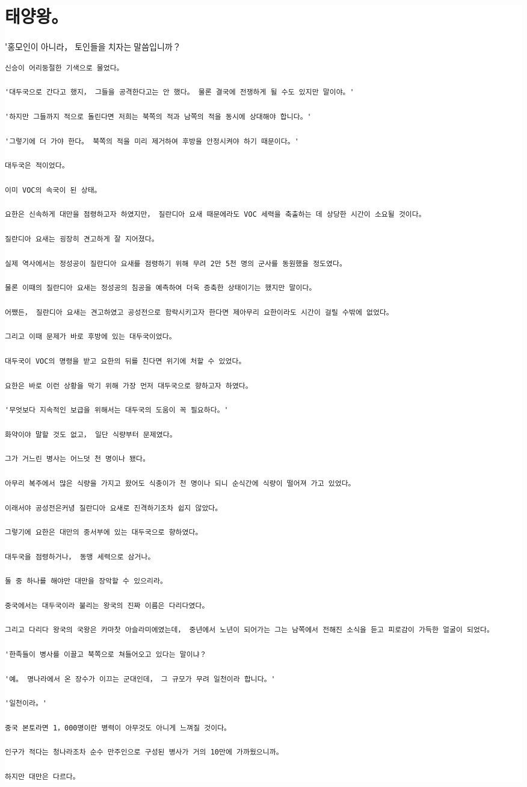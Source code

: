 # 태양왕。

'홍모인이 아니라， 토인들을 치자는 말씀입니까？

	신승이 어리둥절한 기색으로 물었다。

	'대두국으로 간다고 했지， 그들을 공격한다고는 안 했다。 물론 결국에 전쟁하게 될 수도 있지만 말이야。'

	'하지만 그들까지 적으로 돌린다면 저희는 북쪽의 적과 남쪽의 적을 동시에 상대해야 합니다。'

	'그렇기에 더 가야 한다。 북쪽의 적을 미리 제거하여 후방을 안정시켜야 하기 때문이다。'

	대두국은 적이었다。

	이미 VOC의 속국이 된 상태。

	요한은 신속하게 대만을 점령하고자 하였지만， 질란디아 요새 때문에라도 VOC 세력을 축출하는 데 상당한 시간이 소요될 것이다。

	질란디아 요새는 굉장히 견고하게 잘 지어졌다。

	실제 역사에서는 정성공이 질란디아 요새를 점령하기 위해 무려 2만 5천 명의 군사를 동원했을 정도였다。

	물론 이때의 질란디아 요새는 정성공의 침공을 예측하여 더욱 증축한 상태이기는 했지만 말이다。

	어쨌든， 질란디아 요새는 견고하였고 공성전으로 함락시키고자 한다면 제아무리 요한이라도 시간이 걸릴 수밖에 없었다。

	그리고 이때 문제가 바로 후방에 있는 대두국이었다。

	대두국이 VOC의 명령을 받고 요한의 뒤를 친다면 위기에 처할 수 있었다。

	요한은 바로 이런 상황을 막기 위해 가장 먼저 대두국으로 향하고자 하였다。

	'무엇보다 지속적인 보급을 위해서는 대두국의 도움이 꼭 필요하다。'

	화약이야 말할 것도 없고， 일단 식량부터 문제였다。

	그가 거느린 병사는 어느덧 천 명이나 됐다。

	아무리 복주에서 많은 식량을 가지고 왔어도 식충이가 천 명이나 되니 순식간에 식량이 떨어져 가고 있었다。

	이래서야 공성전은커녕 질란디아 요새로 진격하기조차 쉽지 않았다。

	그렇기에 요한은 대만의 중서부에 있는 대두국으로 향하였다。

	대두국을 점령하거나， 동맹 세력으로 삼거나。

	둘 중 하나를 해야만 대만을 장악할 수 있으리라。

	중국에서는 대두국이라 불리는 왕국의 진짜 이름은 다리다였다。

	그리고 다리다 왕국의 국왕은 카마찻 아슬라미에였는데， 중년에서 노년이 되어가는 그는 남쪽에서 전해진 소식을 듣고 피로감이 가득한 얼굴이 되었다。

	'한족들이 병사를 이끌고 북쪽으로 쳐들어오고 있다는 말이냐？

	'예。 명나라에서 온 장수가 이끄는 군대인데， 그 규모가 무려 일천이라 합니다。'

	'일천이라。'

	중국 본토라면 1，000명이란 병력이 아무것도 아니게 느껴질 것이다。

	인구가 적다는 청나라조차 순수 만주인으로 구성된 병사가 거의 10만에 가까웠으니까。

	하지만 대만은 다르다。
